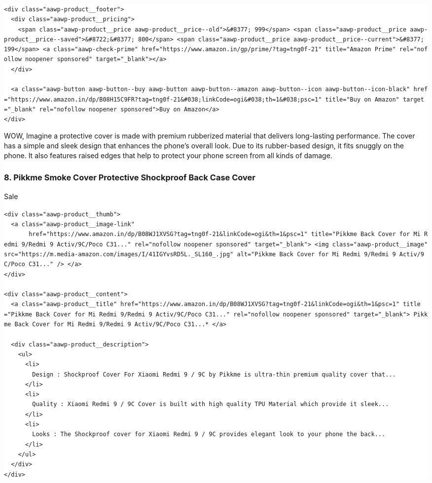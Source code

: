     <div class="aawp-product__footer">
      <div class="aawp-product__pricing">
        <span class="aawp-product__price aawp-product__price--old">&#8377; 999</span> <span class="aawp-product__price aawp-product__price--saved">&#8722;&#8377; 800</span> <span class="aawp-product__price aawp-product__price--current">&#8377; 199</span> <a class="aawp-check-prime" href="https://www.amazon.in/gp/prime/?tag=tng0f-21" title="Amazon Prime" rel="nofollow noopener sponsored" target="_blank"></a>
      </div>
      
      <a class="aawp-button aawp-button--buy aawp-button aawp-button--amazon aawp-button--icon aawp-button--icon-black" href="https://www.amazon.in/dp/B08H15C9FR?tag=tng0f-21&#038;linkCode=ogi&#038;th=1&#038;psc=1" title="Buy on Amazon" target="_blank" rel="nofollow noopener sponsored">Buy on Amazon</a>
    </div>
  </div>
</div> WOW, Imagine a protective cover is made with premium rubberized material that delivers long-lasting performance. The cover has a simple and sleek design that enhances the phone&#8217;s overall look. Due to its rubber-based design, it fits snuggly on the phone. It also features raised edges that help to protect your phone screen from all kinds of damage. 

### **8. Pikkme Smoke Cover Protective Shockproof Back Case Cover**

<div class="aawp">
  <div class="aawp-product aawp-product--horizontal aawp-product--ribbon aawp-product--sale"  data-aawp-product-id="B08WJ1XVSG" data-aawp-product-title="Pikkme Back Cover for Mi Redmi 9/Redmi 9 Activ/9C/Poco C31  Thermoplastic Polyurethane Plastic|Black|Solid" data-aawp-geotargeting="true" data-aawp-click-tracking="title">
    <span class="aawp-product__ribbon aawp-product__ribbon--sale">Sale</span> 
    
    <div class="aawp-product__thumb">
      <a class="aawp-product__image-link"
           href="https://www.amazon.in/dp/B08WJ1XVSG?tag=tng0f-21&linkCode=ogi&th=1&psc=1" title="Pikkme Back Cover for Mi Redmi 9/Redmi 9 Activ/9C/Poco C31..." rel="nofollow noopener sponsored" target="_blank"> <img class="aawp-product__image" src="https://m.media-amazon.com/images/I/41IGYvsRD5L._SL160_.jpg" alt="Pikkme Back Cover for Mi Redmi 9/Redmi 9 Activ/9C/Poco C31..." /> </a>
    </div>
    
    <div class="aawp-product__content">
      <a class="aawp-product__title" href="https://www.amazon.in/dp/B08WJ1XVSG?tag=tng0f-21&linkCode=ogi&th=1&psc=1" title="Pikkme Back Cover for Mi Redmi 9/Redmi 9 Activ/9C/Poco C31..." rel="nofollow noopener sponsored" target="_blank"> Pikkme Back Cover for Mi Redmi 9/Redmi 9 Activ/9C/Poco C31...* </a> 
      
      <div class="aawp-product__description">
        <ul>
          <li>
            Design : Shockproof Cover For Xiaomi Redmi 9 / 9C by Pikkme is ultra-thin premium quality cover that...
          </li>
          <li>
            Quality : Xiaomi Redmi 9 / 9C Cover is built with high quality TPU Material which provide it sleek...
          </li>
          <li>
            Looks : The Shockproof cover for Xiaomi Redmi 9 / 9C provides elegant look to your phone the back...
          </li>
        </ul>
      </div>
    </div>
    